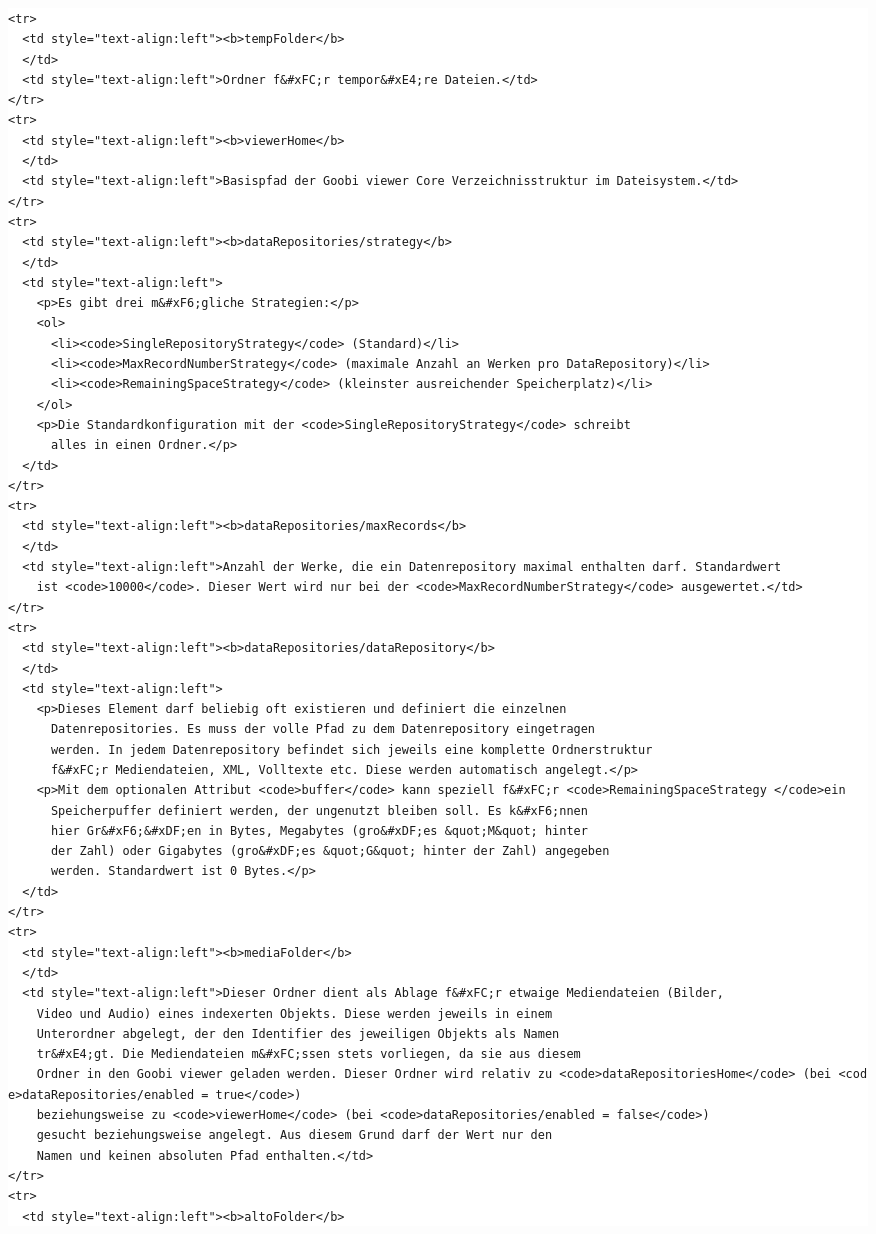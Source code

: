     <tr>
      <td style="text-align:left"><b>tempFolder</b>
      </td>
      <td style="text-align:left">Ordner f&#xFC;r tempor&#xE4;re Dateien.</td>
    </tr>
    <tr>
      <td style="text-align:left"><b>viewerHome</b>
      </td>
      <td style="text-align:left">Basispfad der Goobi viewer Core Verzeichnisstruktur im Dateisystem.</td>
    </tr>
    <tr>
      <td style="text-align:left"><b>dataRepositories/strategy</b>
      </td>
      <td style="text-align:left">
        <p>Es gibt drei m&#xF6;gliche Strategien:</p>
        <ol>
          <li><code>SingleRepositoryStrategy</code> (Standard)</li>
          <li><code>MaxRecordNumberStrategy</code> (maximale Anzahl an Werken pro DataRepository)</li>
          <li><code>RemainingSpaceStrategy</code> (kleinster ausreichender Speicherplatz)</li>
        </ol>
        <p>Die Standardkonfiguration mit der <code>SingleRepositoryStrategy</code> schreibt
          alles in einen Ordner.</p>
      </td>
    </tr>
    <tr>
      <td style="text-align:left"><b>dataRepositories/maxRecords</b>
      </td>
      <td style="text-align:left">Anzahl der Werke, die ein Datenrepository maximal enthalten darf. Standardwert
        ist <code>10000</code>. Dieser Wert wird nur bei der <code>MaxRecordNumberStrategy</code> ausgewertet.</td>
    </tr>
    <tr>
      <td style="text-align:left"><b>dataRepositories/dataRepository</b>
      </td>
      <td style="text-align:left">
        <p>Dieses Element darf beliebig oft existieren und definiert die einzelnen
          Datenrepositories. Es muss der volle Pfad zu dem Datenrepository eingetragen
          werden. In jedem Datenrepository befindet sich jeweils eine komplette Ordnerstruktur
          f&#xFC;r Mediendateien, XML, Volltexte etc. Diese werden automatisch angelegt.</p>
        <p>Mit dem optionalen Attribut <code>buffer</code> kann speziell f&#xFC;r <code>RemainingSpaceStrategy </code>ein
          Speicherpuffer definiert werden, der ungenutzt bleiben soll. Es k&#xF6;nnen
          hier Gr&#xF6;&#xDF;en in Bytes, Megabytes (gro&#xDF;es &quot;M&quot; hinter
          der Zahl) oder Gigabytes (gro&#xDF;es &quot;G&quot; hinter der Zahl) angegeben
          werden. Standardwert ist 0 Bytes.</p>
      </td>
    </tr>
    <tr>
      <td style="text-align:left"><b>mediaFolder</b>
      </td>
      <td style="text-align:left">Dieser Ordner dient als Ablage f&#xFC;r etwaige Mediendateien (Bilder,
        Video und Audio) eines indexerten Objekts. Diese werden jeweils in einem
        Unterordner abgelegt, der den Identifier des jeweiligen Objekts als Namen
        tr&#xE4;gt. Die Mediendateien m&#xFC;ssen stets vorliegen, da sie aus diesem
        Ordner in den Goobi viewer geladen werden. Dieser Ordner wird relativ zu <code>dataRepositoriesHome</code> (bei <code>dataRepositories/enabled = true</code>)
        beziehungsweise zu <code>viewerHome</code> (bei <code>dataRepositories/enabled = false</code>)
        gesucht beziehungsweise angelegt. Aus diesem Grund darf der Wert nur den
        Namen und keinen absoluten Pfad enthalten.</td>
    </tr>
    <tr>
      <td style="text-align:left"><b>altoFolder</b>